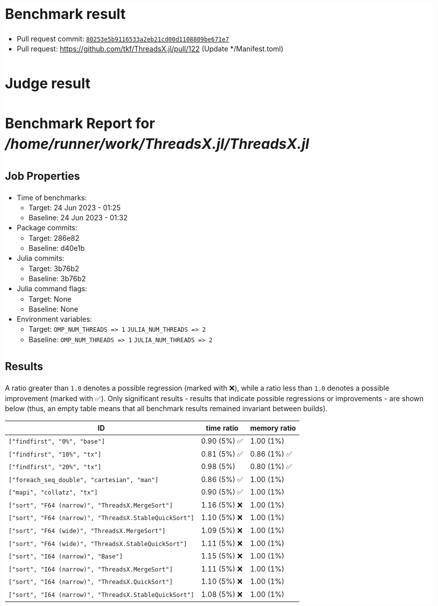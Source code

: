 # Benchmark result

* Pull request commit: [`80253e5b9116533a2eb21cd00d1108809be671e7`](https://github.com/tkf/ThreadsX.jl/commit/80253e5b9116533a2eb21cd00d1108809be671e7)
* Pull request: <https://github.com/tkf/ThreadsX.jl/pull/122> (Update */Manifest.toml)

# Judge result
# Benchmark Report for */home/runner/work/ThreadsX.jl/ThreadsX.jl*

## Job Properties
* Time of benchmarks:
    - Target: 24 Jun 2023 - 01:25
    - Baseline: 24 Jun 2023 - 01:32
* Package commits:
    - Target: 286e82
    - Baseline: d40e1b
* Julia commits:
    - Target: 3b76b2
    - Baseline: 3b76b2
* Julia command flags:
    - Target: None
    - Baseline: None
* Environment variables:
    - Target: `OMP_NUM_THREADS => 1` `JULIA_NUM_THREADS => 2`
    - Baseline: `OMP_NUM_THREADS => 1` `JULIA_NUM_THREADS => 2`

## Results
A ratio greater than `1.0` denotes a possible regression (marked with :x:), while a ratio less
than `1.0` denotes a possible improvement (marked with :white_check_mark:). Only significant results - results
that indicate possible regressions or improvements - are shown below (thus, an empty table means that all
benchmark results remained invariant between builds).

| ID                                                     | time ratio                   | memory ratio                 |
|--------------------------------------------------------|------------------------------|------------------------------|
| `["findfirst", "0%", "base"]`                          | 0.90 (5%) :white_check_mark: |                   1.00 (1%)  |
| `["findfirst", "10%", "tx"]`                           | 0.81 (5%) :white_check_mark: | 0.86 (1%) :white_check_mark: |
| `["findfirst", "20%", "tx"]`                           |                   0.98 (5%)  | 0.80 (1%) :white_check_mark: |
| `["foreach_seq_double", "cartesian", "man"]`           | 0.86 (5%) :white_check_mark: |                   1.00 (1%)  |
| `["mapi", "collatz", "tx"]`                            | 0.90 (5%) :white_check_mark: |                   1.00 (1%)  |
| `["sort", "F64 (narrow)", "ThreadsX.MergeSort"]`       |                1.16 (5%) :x: |                   1.00 (1%)  |
| `["sort", "F64 (narrow)", "ThreadsX.StableQuickSort"]` |                1.10 (5%) :x: |                   1.00 (1%)  |
| `["sort", "F64 (wide)", "ThreadsX.MergeSort"]`         |                1.09 (5%) :x: |                   1.00 (1%)  |
| `["sort", "F64 (wide)", "ThreadsX.StableQuickSort"]`   |                1.11 (5%) :x: |                   1.00 (1%)  |
| `["sort", "I64 (narrow)", "Base"]`                     |                1.15 (5%) :x: |                   1.00 (1%)  |
| `["sort", "I64 (narrow)", "ThreadsX.MergeSort"]`       |                1.11 (5%) :x: |                   1.00 (1%)  |
| `["sort", "I64 (narrow)", "ThreadsX.QuickSort"]`       |                1.10 (5%) :x: |                   1.00 (1%)  |
| `["sort", "I64 (narrow)", "ThreadsX.StableQuickSort"]` |                1.08 (5%) :x: |                   1.00 (1%)  |